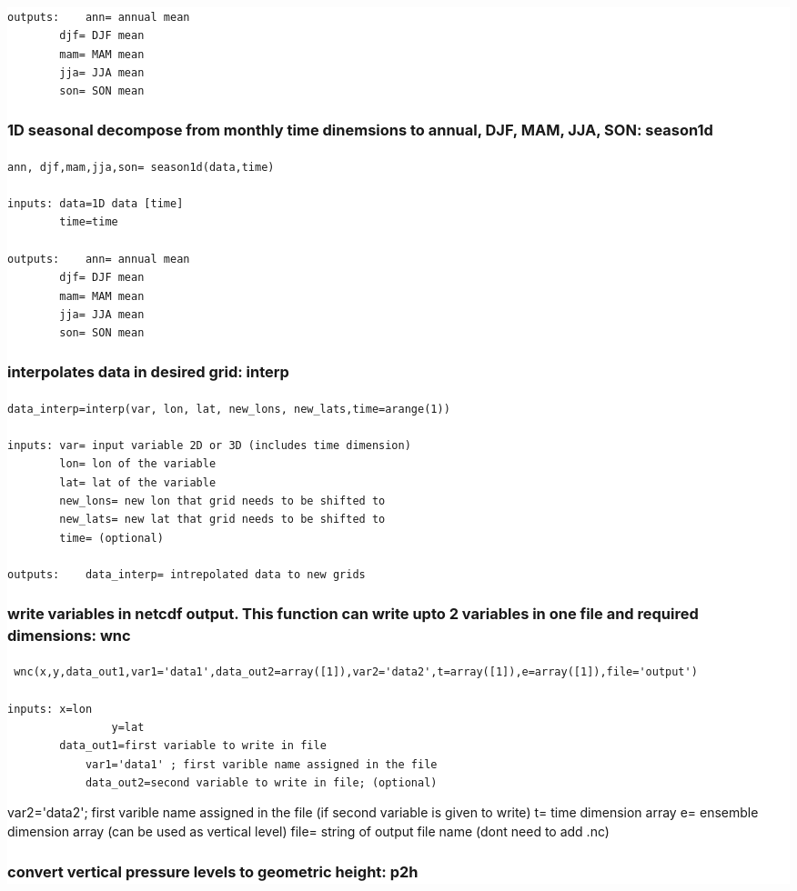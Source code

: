 	outputs:	ann= annual mean
			djf= DJF mean
			mam= MAM mean
			jja= JJA mean
			son= SON mean


### 1D seasonal decompose from monthly time dinemsions to annual, DJF, MAM, JJA, SON: season1d

	ann, djf,mam,jja,son= season1d(data,time)

	inputs:	data=1D data [time]
			time=time

	outputs:	ann= annual mean
			djf= DJF mean
			mam= MAM mean
			jja= JJA mean
			son= SON mean


### interpolates data in desired grid: interp

	data_interp=interp(var, lon, lat, new_lons, new_lats,time=arange(1))

	inputs:	var= input variable 2D or 3D (includes time dimension)
			lon= lon of the variable
			lat= lat of the variable
			new_lons= new lon that grid needs to be shifted to
			new_lats= new lat that grid needs to be shifted to
			time= (optional)

	outputs:	data_interp= intrepolated data to new grids


### write variables in netcdf output. This function can write upto 2 variables in one file and required dimensions: wnc

     wnc(x,y,data_out1,var1='data1',data_out2=array([1]),var2='data2',t=array([1]),e=array([1]),file='output')

    inputs:	x=lon
    	           	y=lat
         	data_out1=first variable to write in file
               	var1='data1' ; first varible name assigned in the file
               	data_out2=second variable to write in file; (optional)
var2='data2'; first varible name assigned in the file (if second variable is given to write)
              	 t= time dimension array
               	e= ensemble dimension array (can be used as vertical level)
               	file= string of output file name (dont need to add .nc)


### convert vertical pressure levels to geometric height: p2h
